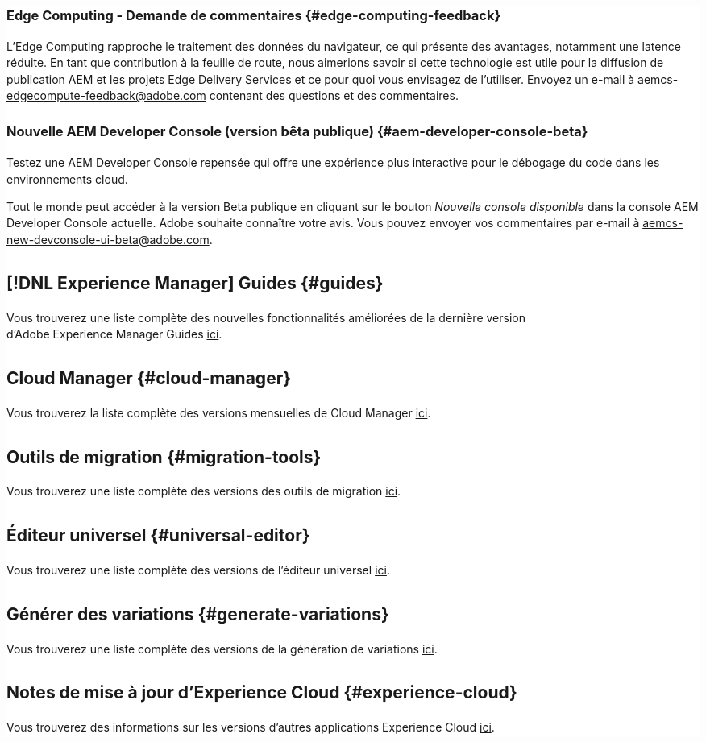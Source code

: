 ### Edge Computing - Demande de commentaires {#edge-computing-feedback}

L’Edge Computing rapproche le traitement des données du navigateur, ce qui présente des avantages, notamment une latence réduite. En tant que contribution à la feuille de route, nous aimerions savoir si cette technologie est utile pour la diffusion de publication AEM et les projets Edge Delivery Services et ce pour quoi vous envisagez de l’utiliser. Envoyez un e-mail à [aemcs-edgecompute-feedback@adobe.com](mailto:aemcs-edgecompute-feedback@adobe.com) contenant des questions et des commentaires.

### Nouvelle AEM Developer Console (version bêta publique) {#aem-developer-console-beta}

Testez une [AEM Developer Console](/help/implementing/developing/introduction/aem-developer-console.md) repensée qui offre une expérience plus interactive pour le débogage du code dans les environnements cloud.

Tout le monde peut accéder à la version Beta publique en cliquant sur le bouton *Nouvelle console disponible* dans la console AEM Developer Console actuelle. Adobe souhaite connaître votre avis. Vous pouvez envoyer vos commentaires par e-mail à [aemcs-new-devconsole-ui-beta@adobe.com](mailto:aemcs-new-devconsole-ui-beta@adobe.com).

## [!DNL Experience Manager] Guides {#guides}

Vous trouverez une liste complète des nouvelles fonctionnalités améliorées de la dernière version d’Adobe Experience Manager Guides [ici](https://experienceleague.adobe.com/fr/docs/experience-manager-guides/using/release-info/aem-guides-releases-roadmap).

## Cloud Manager {#cloud-manager}

Vous trouverez la liste complète des versions mensuelles de Cloud Manager [ici](/help/implementing/cloud-manager/release-notes/current.md).

## Outils de migration {#migration-tools}

Vous trouverez une liste complète des versions des outils de migration [ici](/help/journey-migration/release-notes/release-notes-migration-tools-current.md).

## Éditeur universel {#universal-editor}

Vous trouverez une liste complète des versions de l’éditeur universel [ici](/help/release-notes/universal-editor/current.md).

## Générer des variations {#generate-variations}

Vous trouverez une liste complète des versions de la génération de variations [ici](/help/generative-ai/release-notes-generate-variations.md).

## Notes de mise à jour dʼExperience Cloud {#experience-cloud}

Vous trouverez des informations sur les versions d’autres applications Experience Cloud [ici](https://experienceleague.adobe.com/fr/docs/release-notes/experience-cloud/current).
